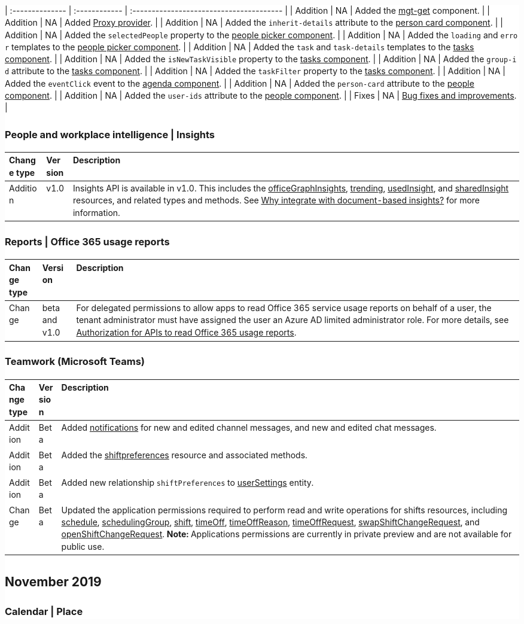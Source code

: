 | :-------------- | :------------ | :--------------------------------------- |
| Addition        | NA         | Added the [mgt-get](/graph/toolkit/components/get) component. |
| Addition        | NA         | Added [Proxy provider](/graph/toolkit/providers/proxy). |
| Addition        | NA          | Added the `inherit-details` attribute to the [person card component](/graph/toolkit/components/person). |
| Addition        | NA         | Added the `selectedPeople` property to the [people picker component](/graph/toolkit/components/people-picker). |
| Addition        | NA        | Added the `loading` and `error` templates to the [people picker component](/graph/toolkit/components/people-picker). |
| Addition        | NA        | Added the `task` and `task-details` templates to the [tasks component](/graph/toolkit/components/tasks). |
| Addition        | NA          | Added the `isNewTaskVisible` property to the [tasks component](/graph/toolkit/components/tasks). |
| Addition        | NA        | Added the `group-id` attribute to the [tasks component](/graph/toolkit/components/tasks). |
| Addition        | NA          | Added the `taskFilter` property to the [tasks component](/graph/toolkit/components/tasks). |
| Addition        | NA         | Added the `eventClick` event to the [agenda component](/graph/toolkit/components/agenda). |
| Addition        | NA          | Added the `person-card` attribute to the [people component](/graph/toolkit/components/people). |
| Addition        | NA          | Added the `user-ids` attribute to the [people component](/graph/toolkit/components/people). |
| Fixes        | NA         | [Bug fixes and improvements](https://github.com/microsoftgraph/microsoft-graph-toolkit/releases/tag/v1.1.0). |

### People and workplace intelligence | Insights

| **Change type** | **Version**   | **Description**                          |
| :-------------- | :------------ | :--------------------------------------- |
| Addition | v1.0 | Insights API is available in v1.0. This includes the [officeGraphInsights](/graph/api/resources/officegraphinsights?view=graph-rest-1.0), [trending](/graph/api/resources/insights-trending?view=graph-rest-1.0), [usedInsight](/graph/api/resources/insights-used?view=graph-rest-1.0), and [sharedInsight](/graph/api/resources/insights-shared?view=graph-rest-1.0) resources, and related types and methods. See [Why integrate with document-based insights?](social-intel-concept-overview.md#why-integrate-with-document-based-insights) for more information. |

### Reports | Office 365 usage reports

| **Change type** | **Version** | **Description**                  |
|:----------------|:------------|:-----------------------------------------|
| Change          | beta and v1.0  | For delegated permissions to allow apps to read Office 365 service usage reports on behalf of a user, the tenant administrator must have assigned the user an Azure AD limited administrator role. For more details, see [Authorization for APIs to read Office 365 usage reports](reportroot-authorization.md).|

### Teamwork (Microsoft Teams)

| **Change type** | **Version**   | **Description**                          |
| :-------------- | :------------ | :--------------------------------------- |
| Addition | Beta | Added [notifications](/graph/api/subscription-post-subscriptions?view=graph-rest-beta) for new and edited channel messages, and new and edited chat messages. |
| Addition | Beta | Added the [shiftpreferences](/graph/api/resources/shiftpreferences?view=graph-rest-beta) resource and associated methods.|
| Addition | Beta | Added new relationship `shiftPreferences` to [userSettings](/graph/api/resources/usersettings?view=graph-rest-beta) entity. |
| Change | Beta | Updated the application permissions required to perform read and write operations for shifts resources, including [schedule](/graph/api/resources/schedule?view=graph-rest-beta), [schedulingGroup](/graph/api/resources/schedulinggroup?view=graph-rest-beta), [shift](/graph/api/resources/shift?view=graph-rest-beta), [timeOff](/graph/api/resources/timeoff?view=graph-rest-beta), [timeOffReason](/graph/api/resources/timeoffreason?view=graph-rest-beta), [timeOffRequest](/graph/api/resources/timeoffrequest?view=graph-rest-beta), [swapShiftChangeRequest](/graph/api/resources/swapshiftchangerequest?view=graph-rest-beta), and [openShiftChangeRequest](/graph/api/resources/openshiftchangerequest?view=graph-rest-beta). **Note:** Applications permissions are currently in private preview and are not available for public use.|

## November 2019

### Calendar | Place
